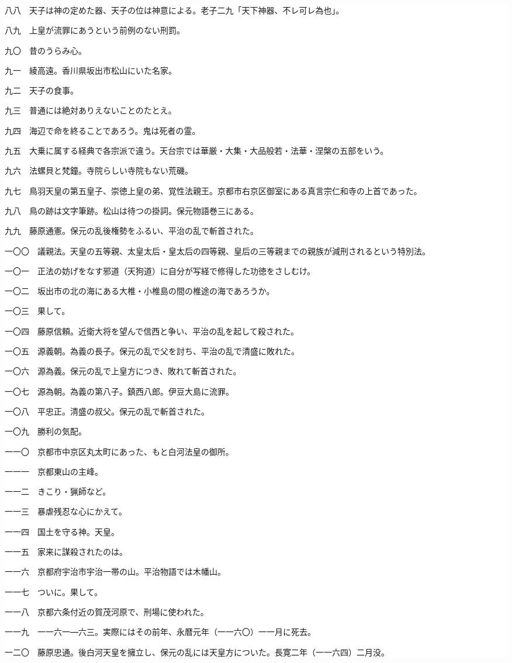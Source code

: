 八八　天子は神の定めた器、天子の位は神意による。老子二九「天下神器、不レ可レ為也」。

八九　上皇が流罪にあうという前例のない刑罰。

九〇　昔のうらみ心。

九一　綾高遠。香川県坂出市松山にいた名家。

九二　天子の食事。

九三　普通には絶対ありえないことのたとえ。

九四　海辺で命を終ることであろう。鬼は死者の霊。

九五　大乗に属する経典で各宗派で違う。天台宗では華厳・大集・大品般若・法華・涅槃の五部をいう。

九六　法螺貝と梵鐘。寺院らしい寺院もない荒磯。

九七　鳥羽天皇の第五皇子、崇徳上皇の弟、覚性法親王。京都市右京区御室にある真言宗仁和寺の上首であった。

九八　鳥の跡は文字筆跡。松山は待つの掛詞。保元物語巻三にある。

九九　藤原通憲。保元の乱後権勢をふるい、平治の乱で斬首された。

一〇〇　議親法。天皇の五等親、太皇太后・皇太后の四等親、皇后の三等親までの親族が減刑されるという特別法。

一〇一　正法の妨げをなす邪道（天狗道）に自分が写経で修得した功徳をさしむけ。

一〇二　坂出市の北の海にある大椎・小椎島の間の椎途の海であろうか。

一〇三　果して。

一〇四　藤原信頼。近衛大将を望んで信西と争い、平治の乱を起して殺された。

一〇五　源義朝。為義の長子。保元の乱で父を討ち、平治の乱で清盛に敗れた。

一〇六　源為義。保元の乱で上皇方につき、敗れて斬首された。

一〇七　源為朝。為義の第八子。鎮西八郎。伊豆大島に流罪。

一〇八　平忠正。清盛の叔父。保元の乱で斬首された。

一〇九　勝利の気配。

一一〇　京都市中京区丸太町にあった、もと白河法皇の御所。

一一一　京都東山の主峰。

一一二　きこり・猟師など。

一一三　暴虐残忍な心にかえて。

一一四　国土を守る神。天皇。

一一五　家来に謀殺されたのは。

一一六　京都府宇治市宇治一帯の山。平治物語では木幡山。

一一七　ついに。果して。

一一八　京都六条付近の賀茂河原で、刑場に使われた。

一一九　一一六一―六三。実際にはその前年、永暦元年（一一六〇）一一月に死去。

一二〇　藤原忠通。後白河天皇を擁立し、保元の乱には天皇方についた。長寛二年（一一六四）二月没。
